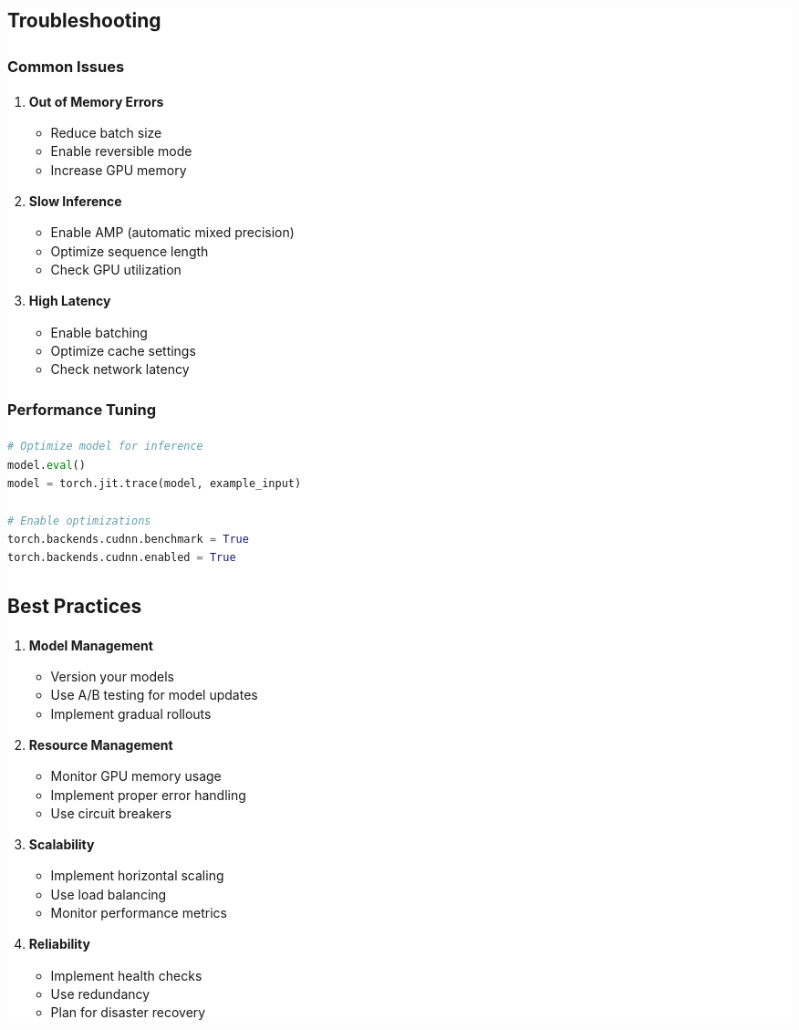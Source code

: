 ## Troubleshooting

### Common Issues

1. **Out of Memory Errors**
   - Reduce batch size
   - Enable reversible mode
   - Increase GPU memory

2. **Slow Inference**
   - Enable AMP (automatic mixed precision)
   - Optimize sequence length
   - Check GPU utilization

3. **High Latency**
   - Enable batching
   - Optimize cache settings
   - Check network latency

### Performance Tuning

```python
# Optimize model for inference
model.eval()
model = torch.jit.trace(model, example_input)

# Enable optimizations
torch.backends.cudnn.benchmark = True
torch.backends.cudnn.enabled = True
```

## Best Practices

1. **Model Management**
   - Version your models
   - Use A/B testing for model updates
   - Implement gradual rollouts

2. **Resource Management**
   - Monitor GPU memory usage
   - Implement proper error handling
   - Use circuit breakers

3. **Scalability**
   - Implement horizontal scaling
   - Use load balancing
   - Monitor performance metrics

4. **Reliability**
   - Implement health checks
   - Use redundancy
   - Plan for disaster recovery
